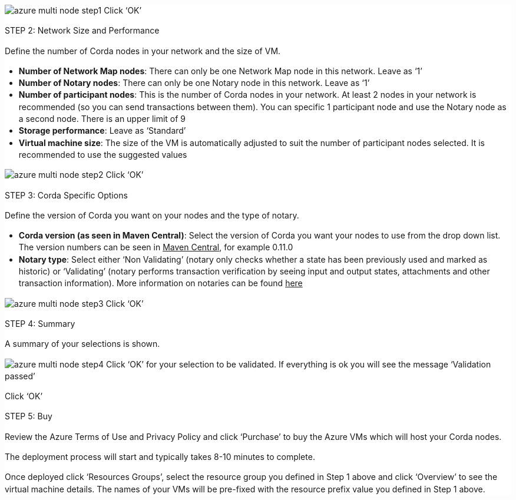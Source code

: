 ![azure multi node step1](/en/images/azure_multi_node_step1.png "azure multi node step1")
Click ‘OK’

STEP 2: Network Size and Performance

Define the number of Corda nodes in your network and the size of VM.


* **Number of Network Map nodes**: There can only be one Network Map node in this network. Leave as ‘1’
* **Number of Notary nodes**: There can only be one Notary node in this network. Leave as ‘1’
* **Number of participant nodes**: This is the number of Corda nodes in your network. At least 2 nodes in your network is recommended (so you can send transactions between them). You can specific 1 participant node and use the Notary node as a second node. There is an upper limit of 9
* **Storage performance**: Leave as ‘Standard’
* **Virtual machine size**: The size of the VM is automatically adjusted to suit the number of participant nodes selected. It is recommended to use the suggested values

![azure multi node step2](/en/images/azure_multi_node_step2.png "azure multi node step2")
Click ‘OK’

STEP 3: Corda Specific Options

Define the version of Corda you want on your nodes and the type of notary.


* **Corda version (as seen in Maven Central)**: Select the version of Corda you want your nodes to use from the drop down list. The version numbers can be seen in [Maven Central](http://repo1.maven.org/maven2/net/corda/corda/), for example 0.11.0
* **Notary type**: Select either ‘Non Validating’ (notary only checks whether a state has been previously used and marked as historic) or ‘Validating’ (notary performs transaction verification by seeing input and output states, attachments and other transaction information). More information on notaries can be found [here](https://vimeo.com/album/4555732/video/214138458)

![azure multi node step3](/en/images/azure_multi_node_step3.png "azure multi node step3")
Click ‘OK’

STEP 4: Summary

A summary of your selections is shown.

![azure multi node step4](/en/images/azure_multi_node_step4.png "azure multi node step4")
Click ‘OK’ for your selection to be validated. If everything is ok you will see the message ‘Validation passed’

Click ‘OK’

STEP 5: Buy

Review the Azure Terms of Use and Privacy Policy and click ‘Purchase’ to buy the Azure VMs which will host your Corda nodes.

The deployment process will start and typically takes 8-10 minutes to complete.

Once deployed click ‘Resources Groups’, select the resource group you defined in Step 1 above and click ‘Overview’ to see the virtual machine details. The names of your VMs will be pre-fixed with the resource prefix value you defined in Step 1 above.
